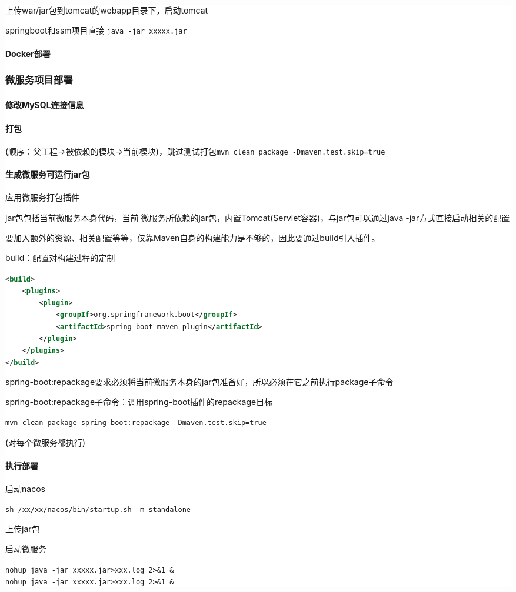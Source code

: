 上传war/jar包到tomcat的webapp目录下，启动tomcat

springboot和ssm项目直接 `java -jar xxxxx.jar`

#### Docker部署





### 微服务项目部署

#### 修改MySQL连接信息

#### 打包

(顺序：父工程->被依赖的模块->当前模块)，跳过测试打包`mvn clean package -Dmaven.test.skip=true`

#### 生成微服务可运行jar包

应用微服务打包插件

jar包包括当前微服务本身代码，当前 微服务所依赖的jar包，内置Tomcat(Servlet容器)，与jar包可以通过java -jar方式直接启动相关的配置

要加入额外的资源、相关配置等等，仅靠Maven自身的构建能力是不够的，因此要通过build引入插件。

build：配置对构建过程的定制

```xml
<build>
	<plugins>
    	<plugin>
        	<groupIf>org.springframework.boot</groupIf>
        	<artifactId>spring-boot-maven-plugin</artifactId>
        </plugin>
    </plugins>
</build>
```

spring-boot:repackage要求必须将当前微服务本身的jar包准备好，所以必须在它之前执行package子命令

spring-boot:repackage子命令：调用spring-boot插件的repackage目标

`mvn clean package spring-boot:repackage -Dmaven.test.skip=true`

(对每个微服务都执行)

#### 执行部署

启动nacos

`sh /xx/xx/nacos/bin/startup.sh -m standalone`

上传jar包

启动微服务

```
nohup java -jar xxxxx.jar>xxx.log 2>&1 &
nohup java -jar xxxxx.jar>xxx.log 2>&1 &
```
